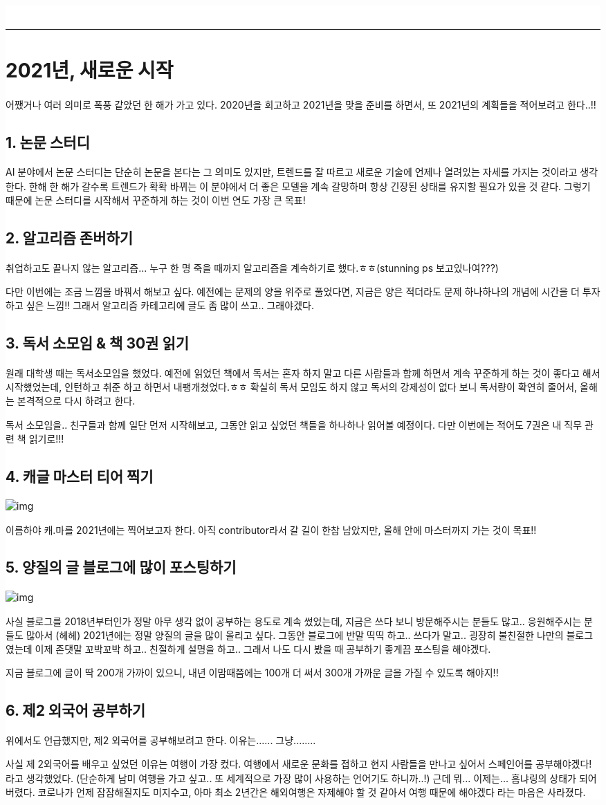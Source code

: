 <br/>

---


# 2021년, 새로운 시작

어쨌거나 여러 의미로 폭풍 같았던 한 해가 가고 있다.
2020년을 회고하고 2021년을 맞을 준비를 하면서, 또 2021년의 계획들을 적어보려고 한다..!! 

## 1. 논문 스터디
AI 분야에서 논문 스터디는 단순히 논문을 본다는 그 의미도 있지만, 트렌드를 잘 따르고 새로운 기술에 언제나 열려있는 자세를 가지는 것이라고 생각한다. 한해 한 해가 갈수록 트렌드가 확확 바뀌는 이 분야에서 더 좋은 모델을 계속 갈망하며 항상 긴장된 상태를 유지할 필요가 있을 것 같다. 그렇기 때문에 논문 스터디를 시작해서 꾸준하게 하는 것이 이번 연도 가장 큰 목표!

## 2. 알고리즘 존버하기
취업하고도 끝나지 않는 알고리즘... 누구 한 명 죽을 때까지 알고리즘을 계속하기로 했다.ㅎㅎ(stunning ps 보고있나여???)

다만 이번에는 조금 느낌을 바꿔서 해보고 싶다. 예전에는 문제의 양을 위주로 풀었다면, 지금은 양은 적더라도 문제 하나하나의 개념에 시간을 더 투자하고 싶은 느낌!! 그래서 알고리즘 카테고리에 글도 좀 많이 쓰고.. 그래야겠다.

## 3. 독서 소모임 & 책 30권 읽기
원래 대학생 때는 독서소모임을 했었다. 예전에 읽었던 책에서 독서는 혼자 하지 말고 다른 사람들과 함께 하면서 계속 꾸준하게 하는 것이 좋다고 해서 시작했었는데, 인턴하고 취준 하고 하면서 내팽개쳤었다.ㅎㅎ 확실히 독서 모임도 하지 않고 독서의 강제성이 없다 보니 독서량이 확연히 줄어서, 올해는 본격적으로 다시 하려고 한다.

독서 소모임을.. 친구들과 함께 일단 먼저 시작해보고, 그동안 읽고 싶었던 책들을 하나하나 읽어볼 예정이다. 다만 이번에는 적어도 7권은 내 직무 관련 책 읽기로!!! 

## 4. 캐글 마스터 티어 찍기

![img](https://img1.daumcdn.net/thumb/R1280x0/?scode=mtistory2&fname=https%3A%2F%2Fblog.kakaocdn.net%2Fdn%2FMehHb%2FbtqRQTceMQD%2FSTKYnXe6EjvjMDvA4FmtGk%2Fimg.png)

이름하야 캐.마를 2021년에는 찍어보고자 한다. 아직 contributor라서 갈 길이 한참 남았지만, 올해 안에 마스터까지 가는 것이 목표!!

## 5. 양질의 글 블로그에 많이 포스팅하기

![img](https://img1.daumcdn.net/thumb/R1280x0/?scode=mtistory2&fname=https%3A%2F%2Fblog.kakaocdn.net%2Fdn%2FmJcml%2FbtqR9nCzbvE%2FFXpOtKCVsf8f9UFFAP0nNK%2Fimg.png)


사실 블로그를 2018년부터인가 정말 아무 생각 없이 공부하는 용도로 계속 썼었는데, 지금은 쓰다 보니 방문해주시는 분들도 많고.. 응원해주시는 분들도 많아서 (헤헤) 2021년에는 정말 양질의 글을 많이 올리고 싶다. 그동안 블로그에 반말 띡띡 하고.. 쓰다가 말고.. 굉장히 불친절한 나만의 블로그였는데 이제 존댓말 꼬박꼬박 하고.. 친절하게 설명을 하고.. 그래서 나도 다시 봤을 때 공부하기 좋게끔 포스팅을 해야겠다. 

지금 블로그에 글이 딱 200개 가까이 있으니, 내년 이맘때쯤에는 100개 더 써서 300개 가까운 글을 가질 수 있도록 해야지!!

## 6. 제2 외국어 공부하기

위에서도 언급했지만, 제2 외국어를 공부해보려고 한다. 이유는...... 그냥........

사실 제 2외국어를 배우고 싶었던 이유는 여행이 가장 컸다. 여행에서 새로운 문화를 접하고 현지 사람들을 만나고 싶어서 스페인어를 공부해야겠다!라고 생각했었다. (단순하게 남미 여행을 가고 싶고.. 또 세계적으로 가장 많이 사용하는 언어기도 하니까..!) 근데 뭐... 이제는... 흠냐링의 상태가 되어버렸다. 코로나가 언제 잠잠해질지도 미지수고, 아마 최소 2년간은 해외여행은 자제해야 할 것 같아서 여행 때문에 해야겠다 라는 마음은 사라졌다.
